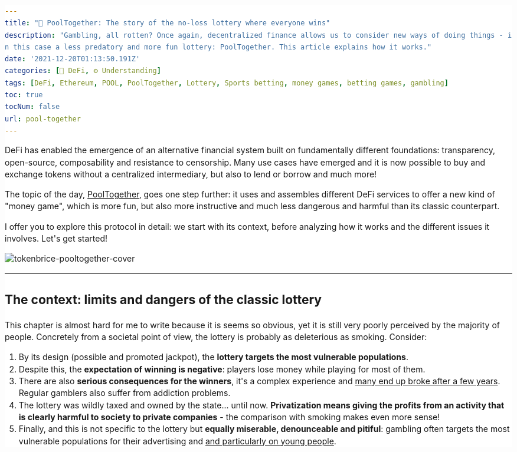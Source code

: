 ```yaml
---
title: "🎲 PoolTogether: The story of the no-loss lottery where everyone wins"
description: "Gambling, all rotten? Once again, decentralized finance allows us to consider new ways of doing things - in this case a less predatory and more fun lottery: PoolTogether. This article explains how it works."
date: '2021-12-20T01:13:50.191Z'
categories: [🌌 DeFi, ⚙ Understanding]
tags: [DeFi, Ethereum, POOL, PoolTogether, Lottery, Sports betting, money games, betting games, gambling]
toc: true
tocNum: false
url: pool-together
---
```


DeFi has enabled the emergence of an alternative financial system built on fundamentally different foundations: transparency, open-source, composability and resistance to censorship. Many use cases have emerged and it is now possible to buy and exchange tokens without a centralized intermediary, but also to lend or borrow and much more!

The topic of the day, [PoolTogether](https://www.defiscan.info/protocols/pool-together-v5/ethereum), goes one step further: it uses and assembles different DeFi services to offer a new kind of "money game", which is more fun, but also more instructive and much less dangerous and harmful than its classic counterpart.

I offer you to explore this protocol in detail: we start with its context, before analyzing how it works and the different issues it involves. Let's get started!

![tokenbrice-pooltogether-cover](/img/2021/pool-together/cover-EN.png)

---

## The context: limits and dangers of the classic lottery

This chapter is almost hard for me to write because it is seems so obvious, yet it is still very poorly perceived by the majority of people. Concretely from a societal point of view, the lottery is probably as deleterious as smoking. Consider:

1. By its design (possible and promoted jackpot), the **lottery targets the most vulnerable populations**.
2. Despite this, the **expectation of winning is negative**: players lose money while playing for most of them.
3. There are also **serious consequences for the winners**, it's a complex experience and [many end up broke after a few years](https://www.businessinsider.com/lottery-winners-lost-everything-2017-8?IR=T). Regular gamblers also suffer from addiction problems.
4. The lottery was wildly taxed and owned by the state... until now. **Privatization means giving the profits from an activity that is clearly harmful to society to private companies** - the comparison with smoking makes even more sense!
5. Finally, and this is not specific to the lottery but **equally miserable, denounceable and pitiful**: gambling often targets the most vulnerable populations for their advertising and [and particularly on young people](https://www.theguardian.com/society/2020/mar/27/children-more-likely-to-become-gamblers-due-to-high-volume-of-betting-ads).
